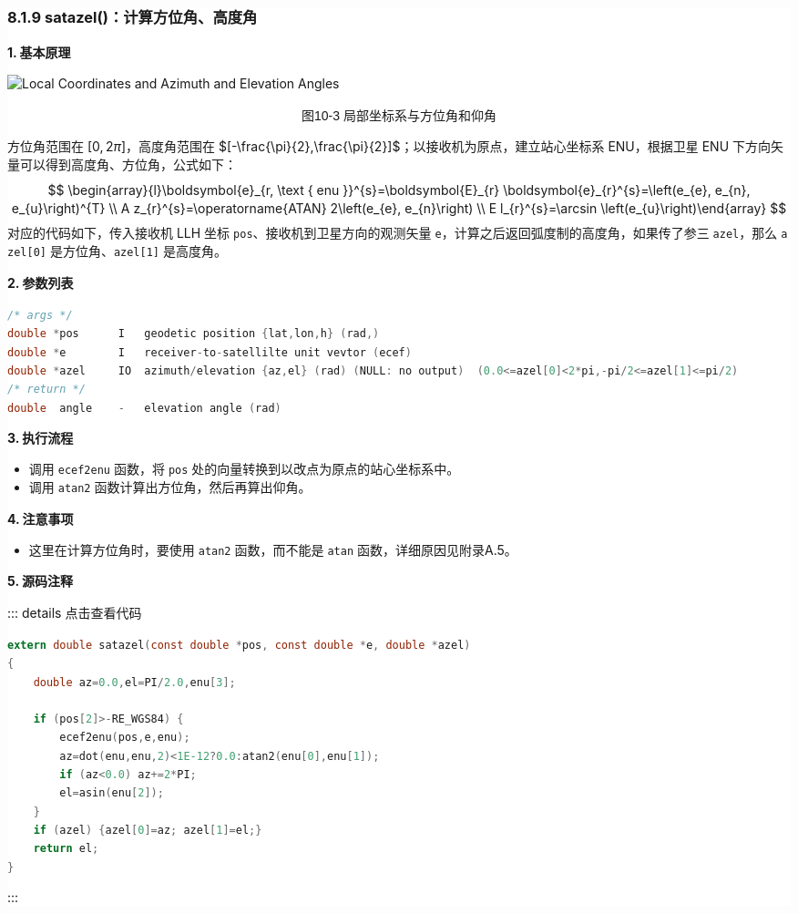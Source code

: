### 8.1.9 satazel()：计算方位角、高度角

**1. 基本原理**

![ Local Coordinates and Azimuth and Elevation Angles](https://raw.githubusercontent.com/salmoshu/Winchell-ImgBed/main/img/20250219-235235.jpg)
<p style="text-align: center; font-family: 'Microsoft YaHei', SimSun, Arial, sans-serif; font-size: 14px;">图10-3 局部坐标系与方位角和仰角</p>

方位角范围在 $[0,2 \pi]$，高度角范围在 $[-\frac{\pi}{2},\frac{\pi}{2}]$；以接收机为原点，建立站心坐标系 ENU，根据卫星 ENU 下方向矢量可以得到高度角、方位角，公式如下：
$$
\begin{array}{l}\boldsymbol{e}_{r, \text { enu }}^{s}=\boldsymbol{E}_{r} \boldsymbol{e}_{r}^{s}=\left(e_{e}, e_{n}, e_{u}\right)^{T} \\ A z_{r}^{s}=\operatorname{ATAN} 2\left(e_{e}, e_{n}\right) \\ E l_{r}^{s}=\arcsin \left(e_{u}\right)\end{array}
$$
对应的代码如下，传入接收机 LLH 坐标 `pos`、接收机到卫星方向的观测矢量 `e`，计算之后返回弧度制的高度角，如果传了参三 `azel`，那么 `azel[0]` 是方位角、`azel[1]` 是高度角。

**2. 参数列表**

```c
/* args */
double *pos      I   geodetic position {lat,lon,h} (rad,)
double *e        I   receiver-to-satellilte unit vevtor (ecef)
double *azel     IO  azimuth/elevation {az,el} (rad) (NULL: no output)  (0.0<=azel[0]<2*pi,-pi/2<=azel[1]<=pi/2)
/* return */
double  angle    -   elevation angle (rad)
```

**3. 执行流程**
- 调用 `ecef2enu` 函数，将 `pos` 处的向量转换到以改点为原点的站心坐标系中。
- 调用 `atan2` 函数计算出方位角，然后再算出仰角。

**4. 注意事项**

- 这里在计算方位角时，要使用 `atan2` 函数，而不能是 `atan` 函数，详细原因见附录A.5。

**5. 源码注释**

::: details 点击查看代码
```c
extern double satazel(const double *pos, const double *e, double *azel)
{
    double az=0.0,el=PI/2.0,enu[3];
    
    if (pos[2]>-RE_WGS84) {
        ecef2enu(pos,e,enu);
        az=dot(enu,enu,2)<1E-12?0.0:atan2(enu[0],enu[1]);
        if (az<0.0) az+=2*PI;
        el=asin(enu[2]);
    }
    if (azel) {azel[0]=az; azel[1]=el;}
    return el;
}
```
:::
